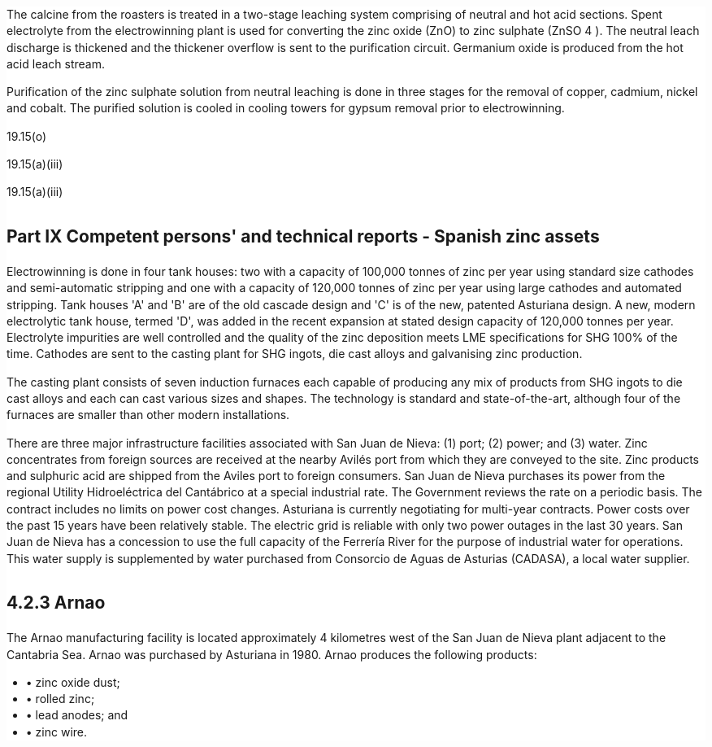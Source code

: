 The calcine from the roasters is treated in a two-stage leaching system comprising of neutral and hot acid sections. Spent electrolyte from the electrowinning plant is used for converting the zinc oxide (ZnO) to zinc sulphate (ZnSO 4 ). The neutral leach discharge is thickened and the thickener overflow is sent to the purification circuit. Germanium oxide is produced from the hot acid leach stream.

Purification of the zinc sulphate solution from neutral leaching is done in three stages for the removal of copper, cadmium, nickel and cobalt. The purified solution is cooled in cooling towers for gypsum removal prior to electrowinning.

19.15(o)

19.15(a)(iii)

19.15(a)(iii)

## Part IX  Competent persons' and technical reports - Spanish zinc assets

Electrowinning is done in four tank houses: two with a capacity of 100,000 tonnes of zinc per year using standard size cathodes and semi-automatic stripping and one with a capacity of 120,000 tonnes of zinc per year using large cathodes and automated stripping. Tank houses 'A' and 'B' are of the old cascade design and 'C' is of the new, patented Asturiana design. A new, modern electrolytic tank house, termed 'D', was added in the recent expansion at stated design capacity of 120,000 tonnes per year. Electrolyte impurities are well controlled and the quality of the zinc deposition meets LME specifications for SHG 100% of the time. Cathodes are sent to the casting plant for SHG ingots, die cast alloys and galvanising zinc production.

The casting plant consists of seven induction furnaces each capable of producing any mix of products from SHG ingots to die cast alloys and each can cast various sizes and shapes. The technology is standard and state-of-the-art, although four of the furnaces are smaller than other modern installations.

There are three major infrastructure facilities associated with San Juan de Nieva: (1) port; (2) power; and (3) water. Zinc concentrates from foreign sources are received at the nearby Avilés port from which they are conveyed to the site. Zinc products and sulphuric acid are shipped from the Aviles port to foreign consumers. San Juan de Nieva purchases its power from the regional Utility Hidroeléctrica del Cantábrico at a special industrial rate. The Government reviews the rate on a periodic basis. The contract includes no limits on power cost changes. Asturiana is currently negotiating for multi-year contracts. Power costs over the past 15 years have been relatively stable. The electric grid is reliable with only two power outages in the last 30 years. San Juan de Nieva has a concession to use the full capacity of the Ferrería River for the purpose of industrial water for operations. This water supply is supplemented by water purchased from Consorcio de Aguas de Asturias (CADASA), a local water supplier.

## 4.2.3 Arnao

The Arnao manufacturing facility is located approximately 4 kilometres west of the San Juan de Nieva plant adjacent to the Cantabria Sea. Arnao was purchased by Asturiana in 1980. Arnao produces the following products:

- • zinc oxide dust;
- • rolled zinc;
- • lead anodes; and
- • zinc wire.
